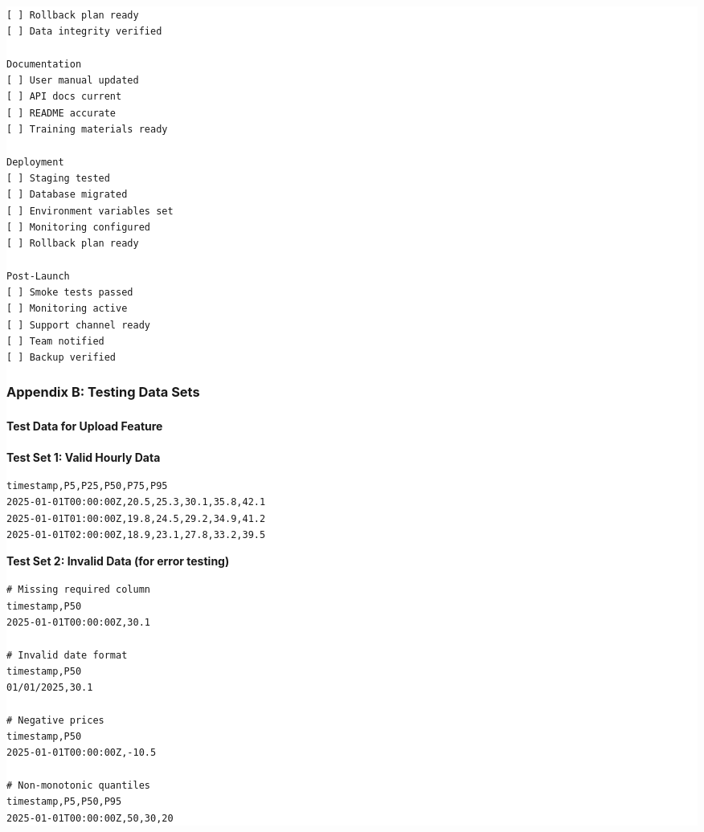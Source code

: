```
[ ] Rollback plan ready
[ ] Data integrity verified

Documentation
[ ] User manual updated
[ ] API docs current
[ ] README accurate
[ ] Training materials ready

Deployment
[ ] Staging tested
[ ] Database migrated
[ ] Environment variables set
[ ] Monitoring configured
[ ] Rollback plan ready

Post-Launch
[ ] Smoke tests passed
[ ] Monitoring active
[ ] Support channel ready
[ ] Team notified
[ ] Backup verified
```

### Appendix B: Testing Data Sets

#### Test Data for Upload Feature

**Test Set 1: Valid Hourly Data**
```csv
timestamp,P5,P25,P50,P75,P95
2025-01-01T00:00:00Z,20.5,25.3,30.1,35.8,42.1
2025-01-01T01:00:00Z,19.8,24.5,29.2,34.9,41.2
2025-01-01T02:00:00Z,18.9,23.1,27.8,33.2,39.5
```

**Test Set 2: Invalid Data (for error testing)**
```csv
# Missing required column
timestamp,P50
2025-01-01T00:00:00Z,30.1

# Invalid date format
timestamp,P50
01/01/2025,30.1

# Negative prices
timestamp,P50
2025-01-01T00:00:00Z,-10.5

# Non-monotonic quantiles
timestamp,P5,P50,P95
2025-01-01T00:00:00Z,50,30,20
```
